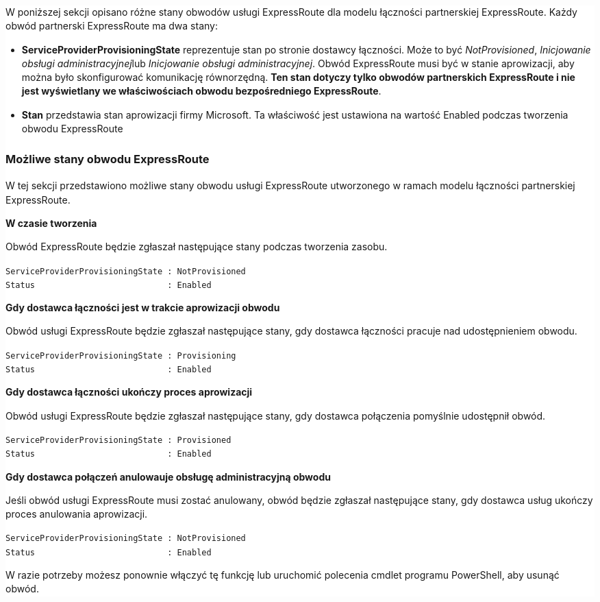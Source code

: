 W poniższej sekcji opisano różne stany obwodów usługi ExpressRoute dla modelu łączności partnerskiej ExpressRoute.
Każdy obwód partnerski ExpressRoute ma dwa stany:

* **ServiceProviderProvisioningState** reprezentuje stan po stronie dostawcy łączności. Może to być *NotProvisioned*, *Inicjowanie obsługi administracyjnej*lub *Inicjowanie obsługi administracyjnej*. Obwód ExpressRoute musi być w stanie aprowizacji, aby można było skonfigurować komunikację równorzędną. **Ten stan dotyczy tylko obwodów partnerskich ExpressRoute i nie jest wyświetlany we właściwościach obwodu bezpośredniego ExpressRoute**.

* **Stan** przedstawia stan aprowizacji firmy Microsoft. Ta właściwość jest ustawiona na wartość Enabled podczas tworzenia obwodu ExpressRoute

### <a name="possible-states-of-an-expressroute-circuit"></a>Możliwe stany obwodu ExpressRoute

W tej sekcji przedstawiono możliwe stany obwodu usługi ExpressRoute utworzonego w ramach modelu łączności partnerskiej ExpressRoute.

**W czasie tworzenia**

Obwód ExpressRoute będzie zgłaszał następujące stany podczas tworzenia zasobu.

```output
ServiceProviderProvisioningState : NotProvisioned
Status                           : Enabled
```

**Gdy dostawca łączności jest w trakcie aprowizacji obwodu**

Obwód usługi ExpressRoute będzie zgłaszał następujące stany, gdy dostawca łączności pracuje nad udostępnieniem obwodu.

```output
ServiceProviderProvisioningState : Provisioning
Status                           : Enabled
```

**Gdy dostawca łączności ukończy proces aprowizacji**

Obwód usługi ExpressRoute będzie zgłaszał następujące stany, gdy dostawca połączenia pomyślnie udostępnił obwód.

```output
ServiceProviderProvisioningState : Provisioned
Status                           : Enabled
```

**Gdy dostawca połączeń anulowauje obsługę administracyjną obwodu**

Jeśli obwód usługi ExpressRoute musi zostać anulowany, obwód będzie zgłaszał następujące stany, gdy dostawca usług ukończy proces anulowania aprowizacji.

```output
ServiceProviderProvisioningState : NotProvisioned
Status                           : Enabled
```

W razie potrzeby możesz ponownie włączyć tę funkcję lub uruchomić polecenia cmdlet programu PowerShell, aby usunąć obwód.  
